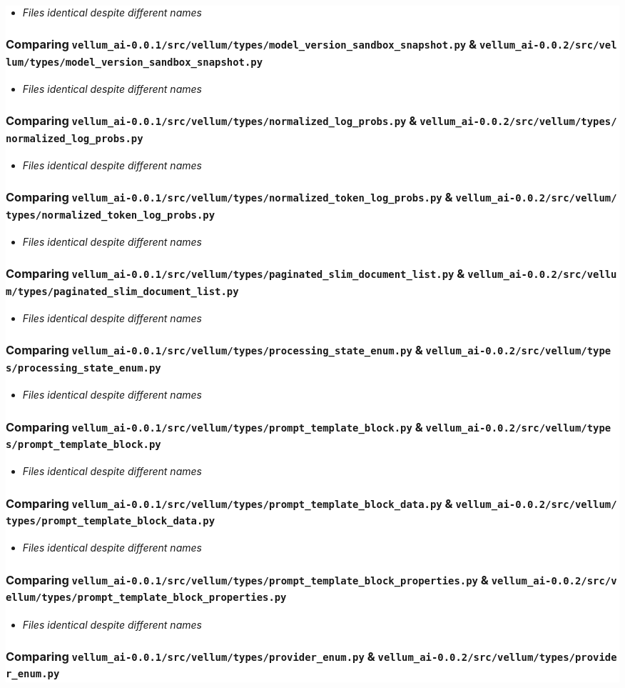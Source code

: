  * *Files identical despite different names*

### Comparing `vellum_ai-0.0.1/src/vellum/types/model_version_sandbox_snapshot.py` & `vellum_ai-0.0.2/src/vellum/types/model_version_sandbox_snapshot.py`

 * *Files identical despite different names*

### Comparing `vellum_ai-0.0.1/src/vellum/types/normalized_log_probs.py` & `vellum_ai-0.0.2/src/vellum/types/normalized_log_probs.py`

 * *Files identical despite different names*

### Comparing `vellum_ai-0.0.1/src/vellum/types/normalized_token_log_probs.py` & `vellum_ai-0.0.2/src/vellum/types/normalized_token_log_probs.py`

 * *Files identical despite different names*

### Comparing `vellum_ai-0.0.1/src/vellum/types/paginated_slim_document_list.py` & `vellum_ai-0.0.2/src/vellum/types/paginated_slim_document_list.py`

 * *Files identical despite different names*

### Comparing `vellum_ai-0.0.1/src/vellum/types/processing_state_enum.py` & `vellum_ai-0.0.2/src/vellum/types/processing_state_enum.py`

 * *Files identical despite different names*

### Comparing `vellum_ai-0.0.1/src/vellum/types/prompt_template_block.py` & `vellum_ai-0.0.2/src/vellum/types/prompt_template_block.py`

 * *Files identical despite different names*

### Comparing `vellum_ai-0.0.1/src/vellum/types/prompt_template_block_data.py` & `vellum_ai-0.0.2/src/vellum/types/prompt_template_block_data.py`

 * *Files identical despite different names*

### Comparing `vellum_ai-0.0.1/src/vellum/types/prompt_template_block_properties.py` & `vellum_ai-0.0.2/src/vellum/types/prompt_template_block_properties.py`

 * *Files identical despite different names*

### Comparing `vellum_ai-0.0.1/src/vellum/types/provider_enum.py` & `vellum_ai-0.0.2/src/vellum/types/provider_enum.py`

